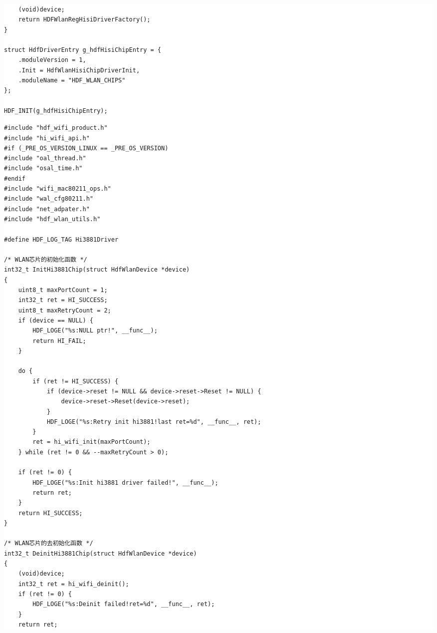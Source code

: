 ```
    (void)device;
    return HDFWlanRegHisiDriverFactory();
}

struct HdfDriverEntry g_hdfHisiChipEntry = {
    .moduleVersion = 1,
    .Init = HdfWlanHisiChipDriverInit,
    .moduleName = "HDF_WLAN_CHIPS"
};

HDF_INIT(g_hdfHisiChipEntry);
```

```
#include "hdf_wifi_product.h"
#include "hi_wifi_api.h"
#if (_PRE_OS_VERSION_LINUX == _PRE_OS_VERSION)
#include "oal_thread.h"
#include "osal_time.h"
#endif
#include "wifi_mac80211_ops.h"
#include "wal_cfg80211.h"
#include "net_adpater.h"
#include "hdf_wlan_utils.h"

#define HDF_LOG_TAG Hi3881Driver

/* WLAN芯片的初始化函数 */
int32_t InitHi3881Chip(struct HdfWlanDevice *device)
{
    uint8_t maxPortCount = 1;
    int32_t ret = HI_SUCCESS;
    uint8_t maxRetryCount = 2;
    if (device == NULL) {
        HDF_LOGE("%s:NULL ptr!", __func__);
        return HI_FAIL;
    }

    do {
        if (ret != HI_SUCCESS) {
            if (device->reset != NULL && device->reset->Reset != NULL) {
                device->reset->Reset(device->reset);
            }
            HDF_LOGE("%s:Retry init hi3881!last ret=%d", __func__, ret);
        }
        ret = hi_wifi_init(maxPortCount);
    } while (ret != 0 && --maxRetryCount > 0);

    if (ret != 0) {
        HDF_LOGE("%s:Init hi3881 driver failed!", __func__);
        return ret;
    }
    return HI_SUCCESS;
}

/* WLAN芯片的去初始化函数 */
int32_t DeinitHi3881Chip(struct HdfWlanDevice *device)
{
    (void)device;
    int32_t ret = hi_wifi_deinit();
    if (ret != 0) {
        HDF_LOGE("%s:Deinit failed!ret=%d", __func__, ret);
    }
    return ret;
```
